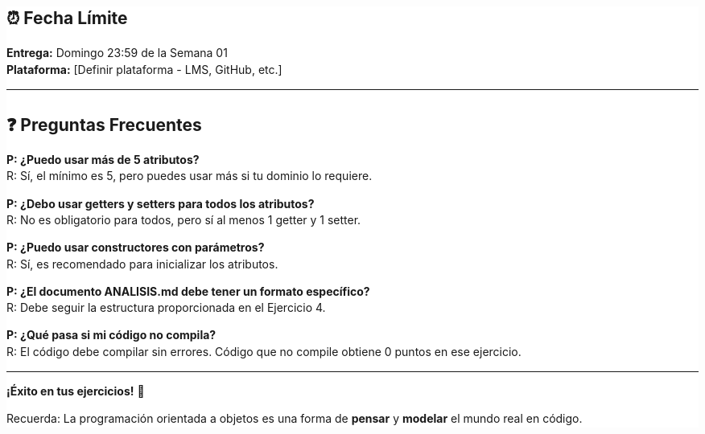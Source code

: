 
## ⏰ Fecha Límite

**Entrega:** Domingo 23:59 de la Semana 01  
**Plataforma:** [Definir plataforma - LMS, GitHub, etc.]

---

## ❓ Preguntas Frecuentes

**P: ¿Puedo usar más de 5 atributos?**  
R: Sí, el mínimo es 5, pero puedes usar más si tu dominio lo requiere.

**P: ¿Debo usar getters y setters para todos los atributos?**  
R: No es obligatorio para todos, pero sí al menos 1 getter y 1 setter.

**P: ¿Puedo usar constructores con parámetros?**  
R: Sí, es recomendado para inicializar los atributos.

**P: ¿El documento ANALISIS.md debe tener un formato específico?**  
R: Debe seguir la estructura proporcionada en el Ejercicio 4.

**P: ¿Qué pasa si mi código no compila?**  
R: El código debe compilar sin errores. Código que no compile obtiene 0 puntos en ese ejercicio.

---

**¡Éxito en tus ejercicios!** 🚀

Recuerda: La programación orientada a objetos es una forma de **pensar** y **modelar** el mundo real en código.
